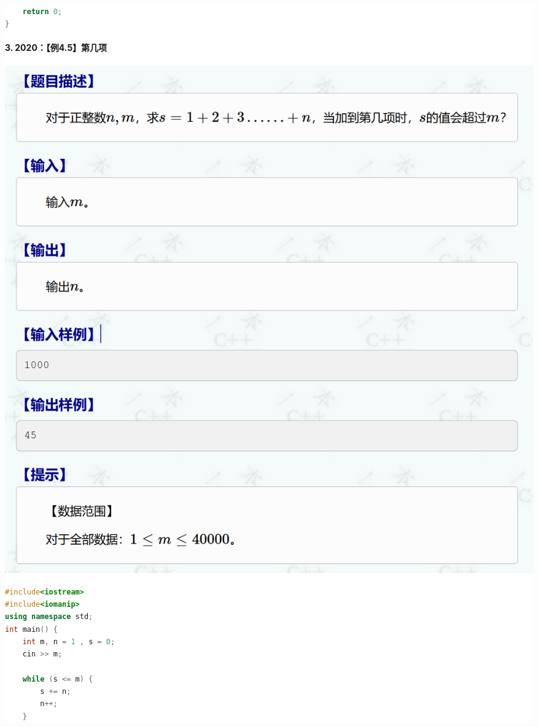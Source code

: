 ```C++
	return 0;
}
```



#### 3. 2020：【例4.5】第几项

![image-20250109165958474](./image/1.4%20%E6%99%AE%E6%9E%97%E6%96%AF%E9%A1%BF%E7%8F%AD%E7%AC%94%E8%AE%B0/image-20250109165958474.png)

```C++
#include<iostream>
#include<iomanip>
using namespace std;
int main() {
	int m, n = 1 , s = 0;
	cin >> m;

	while (s <= m) {
		s += n;
		n++;
	}

```